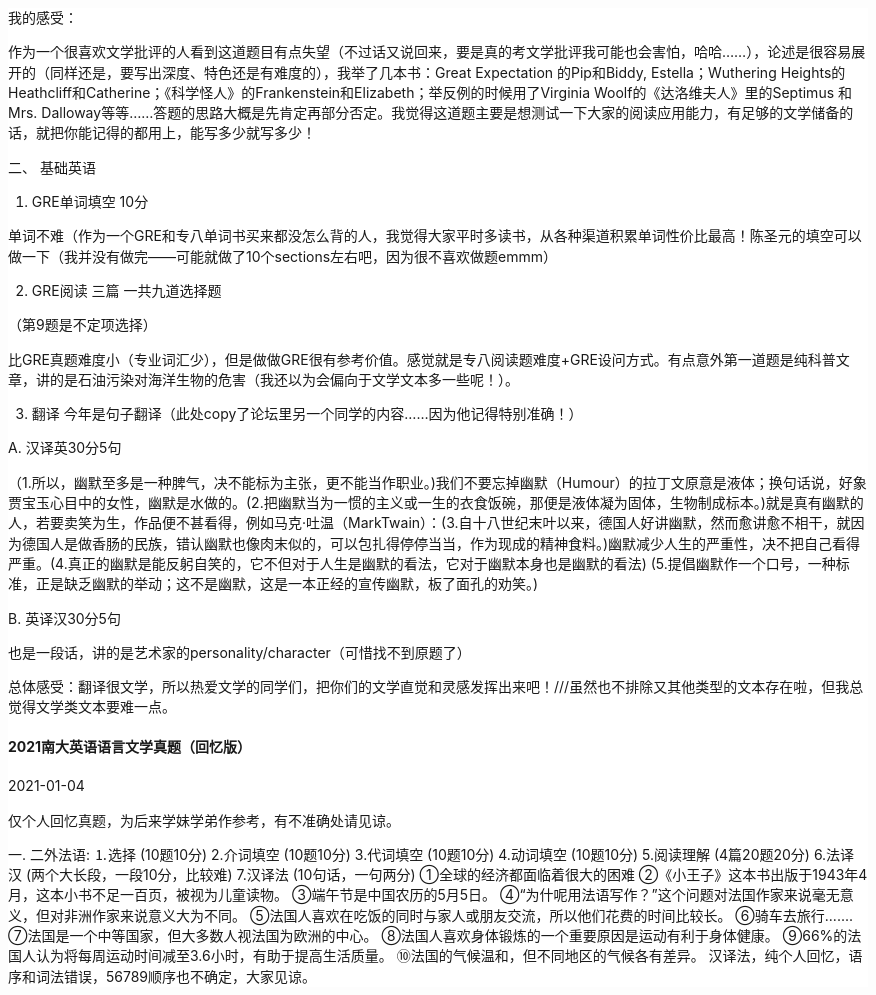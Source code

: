 我的感受：

作为一个很喜欢文学批评的人看到这道题目有点失望（不过话又说回来，要是真的考文学批评我可能也会害怕，哈哈……），论述是很容易展开的（同样还是，要写出深度、特色还是有难度的），我举了几本书：Great Expectation 的Pip和Biddy, Estella；Wuthering Heights的Heathcliff和Catherine；《科学怪人》的Frankenstein和Elizabeth；举反例的时候用了Virginia Woolf的《达洛维夫人》里的Septimus 和Mrs. Dalloway等等……答题的思路大概是先肯定再部分否定。我觉得这道题主要是想测试一下大家的阅读应用能力，有足够的文学储备的话，就把你能记得的都用上，能写多少就写多少！

二、 基础英语

1. GRE单词填空 10分

单词不难（作为一个GRE和专八单词书买来都没怎么背的人，我觉得大家平时多读书，从各种渠道积累单词性价比最高！陈圣元的填空可以做一下（我并没有做完——可能就做了10个sections左右吧，因为很不喜欢做题emmm）

2. GRE阅读 三篇 一共九道选择题

（第9题是不定项选择）

比GRE真题难度小（专业词汇少），但是做做GRE很有参考价值。感觉就是专八阅读题难度+GRE设问方式。有点意外第一道题是纯科普文章，讲的是石油污染对海洋生物的危害（我还以为会偏向于文学文本多一些呢！）。

3. 翻译 今年是句子翻译（此处copy了论坛里另一个同学的内容……因为他记得特别准确！）

A. 汉译英30分5句

（1.所以，幽默至多是一种脾气，决不能标为主张，更不能当作职业。)我们不要忘掉幽默（Humour）的拉丁文原意是液体；换句话说，好象贾宝玉心目中的女性，幽默是水做的。(2.把幽默当为一惯的主义或一生的衣食饭碗，那便是液体凝为固体，生物制成标本。)就是真有幽默的人，若要卖笑为生，作品便不甚看得，例如马克·吐温（MarkTwain）：(3.自十八世纪末叶以来，德国人好讲幽默，然而愈讲愈不相干，就因为德国人是做香肠的民族，错认幽默也像肉末似的，可以包扎得停停当当，作为现成的精神食料。)幽默减少人生的严重性，决不把自己看得严重。(4.真正的幽默是能反躬自笑的，它不但对于人生是幽默的看法，它对于幽默本身也是幽默的看法) (5.提倡幽默作一个口号，一种标准，正是缺乏幽默的举动；这不是幽默，这是一本正经的宣传幽默，板了面孔的劝笑。)

B. 英译汉30分5句

也是一段话，讲的是艺术家的personality/character（可惜找不到原题了）

总体感受：翻译很文学，所以热爱文学的同学们，把你们的文学直觉和灵感发挥出来吧！///虽然也不排除又其他类型的文本存在啦，但我总觉得文学类文本要难一点。



#### 2021南大英语语言文学真题（回忆版）

2021-01-04 

仅个人回忆真题，为后来学妹学弟作参考，有不准确处请见谅。

一. 二外法语:
⒈选择 (10题10分)
2.介词填空 (10题10分)
3.代词填空 (10题10分)
4.动词填空 (10题10分)
5.阅读理解 (4篇20题20分)
6.法译汉 (两个大长段，一段10分，比较难)
7.汉译法 (10句话，一句两分)
①全球的经济都面临着很大的困难
②《小王子》这本书出版于1943年4月，这本小书不足一百页，被视为儿童读物。
③端午节是中国农历的5月5日。
④“为什呢用法语写作？”这个问题对法国作家来说毫无意义，但对非洲作家来说意义大为不同。
⑤法国人喜欢在吃饭的同时与家人或朋友交流，所以他们花费的时间比较长。
⑥骑车去旅行.......
⑦法国是一个中等国家，但大多数人视法国为欧洲的中心。
⑧法国人喜欢身体锻炼的一个重要原因是运动有利于身体健康。
⑨66%的法国人认为将每周运动时间减至3.6小时，有助于提高生活质量。
⑩法国的气候温和，但不同地区的气候各有差异。
汉译法，纯个人回忆，语序和词法错误，56789顺序也不确定，大家见谅。
